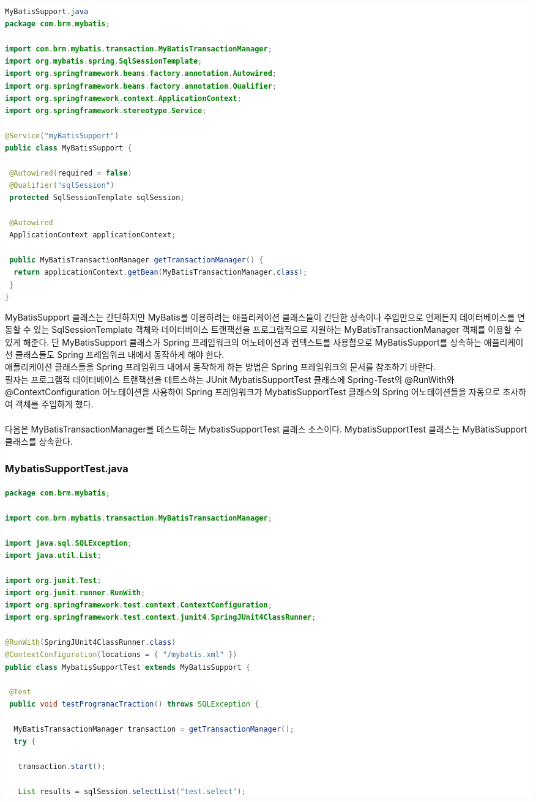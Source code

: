 ~~~ java
MyBatisSupport.java 
package com.brm.mybatis;

import com.brm.mybatis.transaction.MyBatisTransactionManager;
import org.mybatis.spring.SqlSessionTemplate;
import org.springframework.beans.factory.annotation.Autowired;
import org.springframework.beans.factory.annotation.Qualifier;
import org.springframework.context.ApplicationContext;
import org.springframework.stereotype.Service;

@Service("myBatisSupport")
public class MyBatisSupport {

 @Autowired(required = false)
 @Qualifier("sqlSession")
 protected SqlSessionTemplate sqlSession;

 @Autowired
 ApplicationContext applicationContext;

 public MyBatisTransactionManager getTransactionManager() {
  return applicationContext.getBean(MyBatisTransactionManager.class);
 }
}
~~~
 MyBatisSupport 클래스는 간단하지만 MyBatis를 이용하려는 애플리케이션 클래스들이 간단한 상속이나 주입만으로 언제든지 데이터베이스를 연동할 수 있는 SqlSessionTemplate 객체와 데이터베이스 트랜잭션을 프로그램적으로 지원하는 MyBatisTransactionManager 객체를 이용할 수 있게 해준다. 단 MyBatisSupport 클래스가 Spring 프레임워크의 어노테이션과 컨텍스트를 사용함으로 MyBatisSupport를 상속하는 애플리케이션 클래스들도 Spring 프레임워크 내에서 동작하게 해야 한다. <br>애플리케이션 클래스들을 Spring 프레임워크 내에서 동작하게 하는 방법은 Spring 프레임워크의 문서를 참조하기 바란다.<br>
  필자는 프로그램적 데이터베이스 트랜잭션을 데트스하는 JUnit MybatisSupportTest 클래스에 Spring-Test의 @RunWith와 @ContextConfiguration 어노테이션을 사용하여 Spring 프레임워크가 MybatisSupportTest 클래스의 Spring 어노테이션들을 자동으로 조사하여 객체를 주입하게 했다. <br>
<br>
 다음은 MyBatisTransactionManager를 테스트하는 MybatisSupportTest 클래스 소스이다. MybatisSupportTest 클래스는 MyBatisSupport 클래스를 상속한다.<br>

### MybatisSupportTest.java 

~~~ java
package com.brm.mybatis;

import com.brm.mybatis.transaction.MyBatisTransactionManager;

import java.sql.SQLException;
import java.util.List;

import org.junit.Test;
import org.junit.runner.RunWith;
import org.springframework.test.context.ContextConfiguration;
import org.springframework.test.context.junit4.SpringJUnit4ClassRunner;

@RunWith(SpringJUnit4ClassRunner.class)
@ContextConfiguration(locations = { "/mybatis.xml" })
public class MybatisSupportTest extends MyBatisSupport {

 @Test
 public void testProgramacTraction() throws SQLException {

  MyBatisTransactionManager transaction = getTransactionManager();
  try {
   
   transaction.start();

   List results = sqlSession.selectList("test.select");
~~~